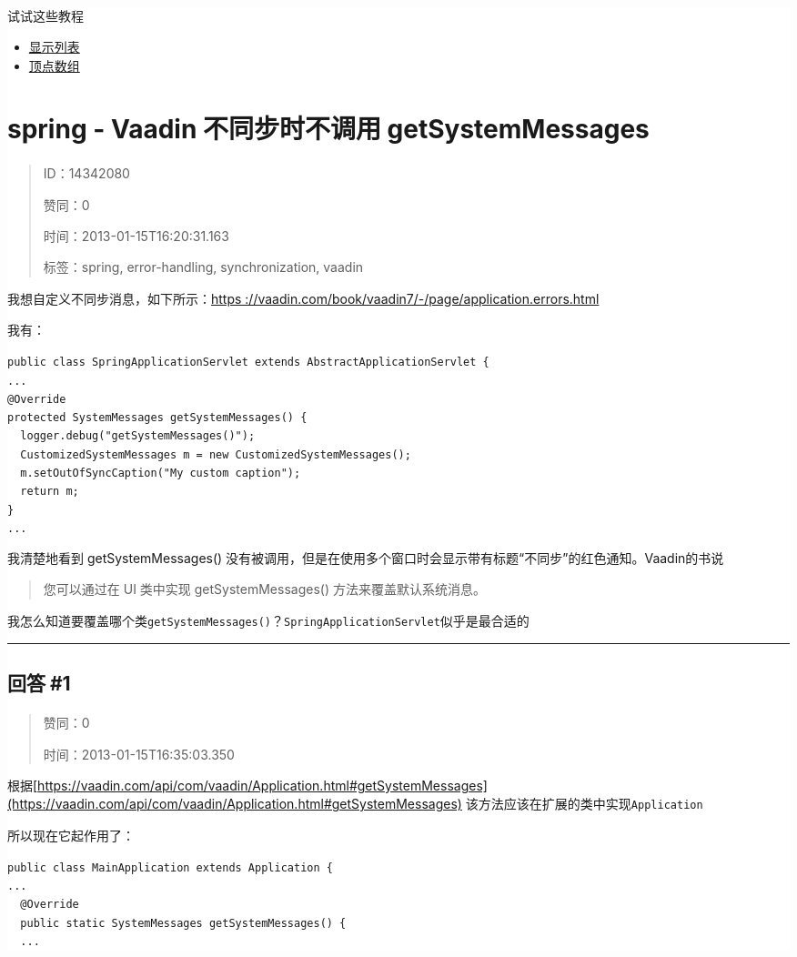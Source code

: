 试试这些教程

*   [显示列表](http://www.songho.ca/opengl/gl_displaylist.html)
*   [顶点数组](http://www.songho.ca/opengl/gl_vertexarray.html)

# spring - Vaadin 不同步时不调用 getSystemMessages

> ID：14342080
> 
> 赞同：0
> 
> 时间：2013-01-15T16:20:31.163
> 
> 标签：spring, error-handling, synchronization, vaadin

我想自定义不同步消息，如下所示：[https ://vaadin.com/book/vaadin7/-/page/application.errors.html](https://vaadin.com/book/vaadin7/-/page/application.errors.html)

我有：

```
public class SpringApplicationServlet extends AbstractApplicationServlet {
...
@Override
protected SystemMessages getSystemMessages() {
  logger.debug("getSystemMessages()");
  CustomizedSystemMessages m = new CustomizedSystemMessages();
  m.setOutOfSyncCaption("My custom caption");
  return m;
}
... 
```

我清楚地看到 getSystemMessages() 没有被调用，但是在使用多个窗口时会显示带有标题“不同步”的红色通知。Vaadin的书说

> 您可以通过在 UI 类中实现 getSystemMessages() 方法来覆盖默认系统消息。

我怎么知道要覆盖哪个类`getSystemMessages()`？`SpringApplicationServlet`似乎是最合适的

* * *

## 回答 #1

> 赞同：0
> 
> 时间：2013-01-15T16:35:03.350

根据[https://vaadin.com/api/com/vaadin/Application.html#getSystemMessages](https://vaadin.com/api/com/vaadin/Application.html#getSystemMessages) 该方法应该在扩展的类中实现`Application`

所以现在它起作用了：

```
public class MainApplication extends Application {
...
  @Override
  public static SystemMessages getSystemMessages() {
  ... 
```
